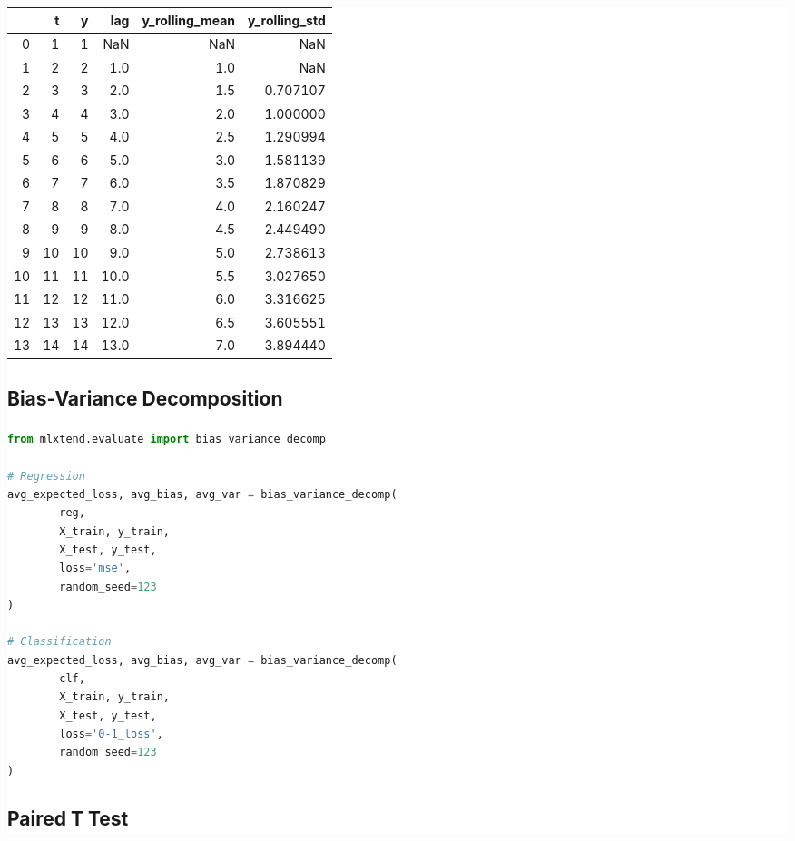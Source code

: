 |     |   t |   y |  lag | y_rolling_mean | y_rolling_std |
| --: | --: | --: | ---: | -------------: | ------------: |
|   0 |   1 |   1 |  NaN |            NaN |           NaN |
|   1 |   2 |   2 |  1.0 |            1.0 |           NaN |
|   2 |   3 |   3 |  2.0 |            1.5 |      0.707107 |
|   3 |   4 |   4 |  3.0 |            2.0 |      1.000000 |
|   4 |   5 |   5 |  4.0 |            2.5 |      1.290994 |
|   5 |   6 |   6 |  5.0 |            3.0 |      1.581139 |
|   6 |   7 |   7 |  6.0 |            3.5 |      1.870829 |
|   7 |   8 |   8 |  7.0 |            4.0 |      2.160247 |
|   8 |   9 |   9 |  8.0 |            4.5 |      2.449490 |
|   9 |  10 |  10 |  9.0 |            5.0 |      2.738613 |
|  10 |  11 |  11 | 10.0 |            5.5 |      3.027650 |
|  11 |  12 |  12 | 11.0 |            6.0 |      3.316625 |
|  12 |  13 |  13 | 12.0 |            6.5 |      3.605551 |
|  13 |  14 |  14 | 13.0 |            7.0 |      3.894440 |

## Bias-Variance Decomposition

```python
from mlxtend.evaluate import bias_variance_decomp

# Regression
avg_expected_loss, avg_bias, avg_var = bias_variance_decomp(
        reg,
        X_train, y_train,
        X_test, y_test, 
        loss='mse',
        random_seed=123
)

# Classification
avg_expected_loss, avg_bias, avg_var = bias_variance_decomp(
        clf,
        X_train, y_train,
        X_test, y_test, 
        loss='0-1_loss',
        random_seed=123
)
```

## Paired T Test

